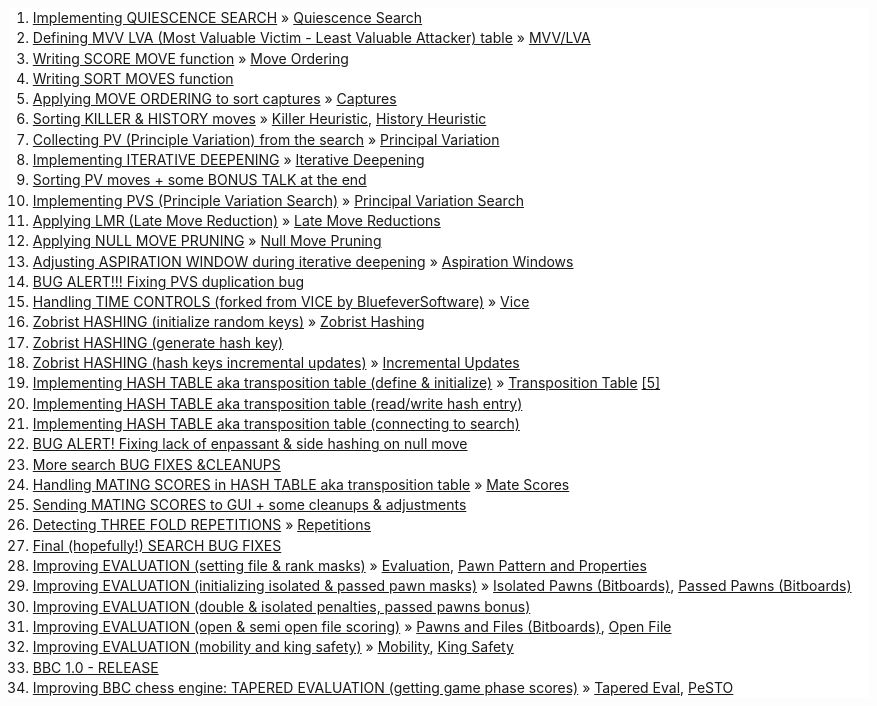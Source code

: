 1. [Implementing QUIESCENCE SEARCH](https://youtu.be/WzEhVjdNByg) » [Quiescence Search](Quiescence_Search "Quiescence Search")
1. [Defining MVV LVA (Most Valuable Victim - Least Valuable Attacker) table](https://youtu.be/NMNBWxinpPY) » [MVV/LVA](MVV-LVA "MVV-LVA")
1. [Writing SCORE MOVE function](https://youtu.be/VeJnLN7jFm4) » [Move Ordering](Move_Ordering "Move Ordering")
1. [Writing SORT MOVES function](https://youtu.be/3-9tzzmtQQ0)
1. [Applying MOVE ORDERING to sort captures](https://youtu.be/DVSp_31iTBU) » [Captures](Captures "Captures")
1. [Sorting KILLER & HISTORY moves](https://youtu.be/MA6d1hZ1YBE) » [Killer Heuristic](Killer_Heuristic "Killer Heuristic"), [History Heuristic](History_Heuristic "History Heuristic")
1. [Collecting PV (Principle Variation) from the search](https://youtu.be/LOR-dkAkUyM) » [Principal Variation](Principal_Variation "Principal Variation")
1. [Implementing ITERATIVE DEEPENING](https://youtu.be/yVyQSUYts0A) » [Iterative Deepening](Iterative_Deepening "Iterative Deepening")
1. [Sorting PV moves + some BONUS TALK at the end](https://youtu.be/heJUljl_zNE)
1. [Implementing PVS (Principle Variation Search)](https://youtu.be/Gs4Zk6aihyQ) » [Principal Variation Search](Principal_Variation_Search "Principal Variation Search")
1. [Applying LMR (Late Move Reduction)](https://youtu.be/OLT0bU0SIeg) » [Late Move Reductions](Late_Move_Reductions "Late Move Reductions")
1. [Applying NULL MOVE PRUNING](https://youtu.be/n6xAzopULxU) » [Null Move Pruning](Null_Move_Pruning "Null Move Pruning")
1. [Adjusting ASPIRATION WINDOW during iterative deepening](https://youtu.be/1LmdOHshYkI) » [Aspiration Windows](Aspiration_Windows "Aspiration Windows")
1. [BUG ALERT!!! Fixing PVS duplication bug](https://youtu.be/azEmgbdiecc)
1. [Handling TIME CONTROLS (forked from VICE by BluefeverSoftware)](https://youtu.be/t48NYINOekw) » [Vice](Vice "Vice")
1. [Zobrist HASHING (initialize random keys)](https://youtu.be/W7dah-dat8Q) » [Zobrist Hashing](Zobrist_Hashing "Zobrist Hashing")
1. [Zobrist HASHING (generate hash key)](https://youtu.be/sV2C7hx-gOE)
1. [Zobrist HASHING (hash keys incremental updates)](https://youtu.be/5EMLgIFv5Qg) » [Incremental Updates](Incremental_Updates "Incremental Updates")
1. [Implementing HASH TABLE aka transposition table (define & initialize)](https://youtu.be/fEHjpzrcRxk) » [Transposition Table](Transposition_Table "Transposition Table") <a id="cite-note-5" href="#cite-ref-5">[5]</a>
1. [Implementing HASH TABLE aka transposition table (read/write hash entry)](https://youtu.be/NcboP08y_JQ)
1. [Implementing HASH TABLE aka transposition table (connecting to search)](https://youtu.be/HNtAt9RMJVs)
1. [BUG ALERT! Fixing lack of enpassant & side hashing on null move](https://youtu.be/4SXKBTGUkjk)
1. [More search BUG FIXES &CLEANUPS](https://youtu.be/g1b_rT9VqAw)
1. [Handling MATING SCORES in HASH TABLE aka transposition table](https://youtu.be/XfeuxubYlT0) » [Mate Scores](Score#MateScores "Score")
1. [Sending MATING SCORES to GUI + some cleanups & adjustments](https://youtu.be/WcoOTg7Aq4E)
1. [Detecting THREE FOLD REPETITIONS](https://youtu.be/QhFtquEeffA) » [Repetitions](Repetitions "Repetitions")
1. [Final (hopefully!) SEARCH BUG FIXES](https://youtu.be/F8ueIueVsHI)
1. [Improving EVALUATION (setting file & rank masks)](https://youtu.be/Yqpm6Ad4scI) » [Evaluation](Evaluation "Evaluation"), [Pawn Pattern and Properties](Pawn_Pattern_and_Properties "Pawn Pattern and Properties")
1. [Improving EVALUATION (initializing isolated & passed pawn masks)](https://youtu.be/iwBkAEC4KSs) » [Isolated Pawns (Bitboards)](</Isolated_Pawns_(Bitboards)> "Isolated Pawns (Bitboards)"), [Passed Pawns (Bitboards)](</Passed_Pawns_(Bitboards)> "Passed Pawns (Bitboards)")
1. [Improving EVALUATION (double & isolated penalties, passed pawns bonus)](https://youtu.be/CgvZMsJImJg)
1. [Improving EVALUATION (open & semi open file scoring)](https://youtu.be/Bp4F_321j4I) » [Pawns and Files (Bitboards)](</Pawns_and_Files_(Bitboards)> "Pawns and Files (Bitboards)"), [Open File](Open_File "Open File")
1. [Improving EVALUATION (mobility and king safety)](https://youtu.be/iq2lxyjWZvA) » [Mobility](Mobility "Mobility"), [King Safety](King_Safety "King Safety")
1. [BBC 1.0 - RELEASE](https://youtu.be/1SgnTKzWuss)
1. [Improving BBC chess engine: TAPERED EVALUATION (getting game phase scores)](https://youtu.be/JYF6A0xvvtY) » [Tapered Eval](Tapered_Eval "Tapered Eval"), [PeSTO](PeSTO "PeSTO")